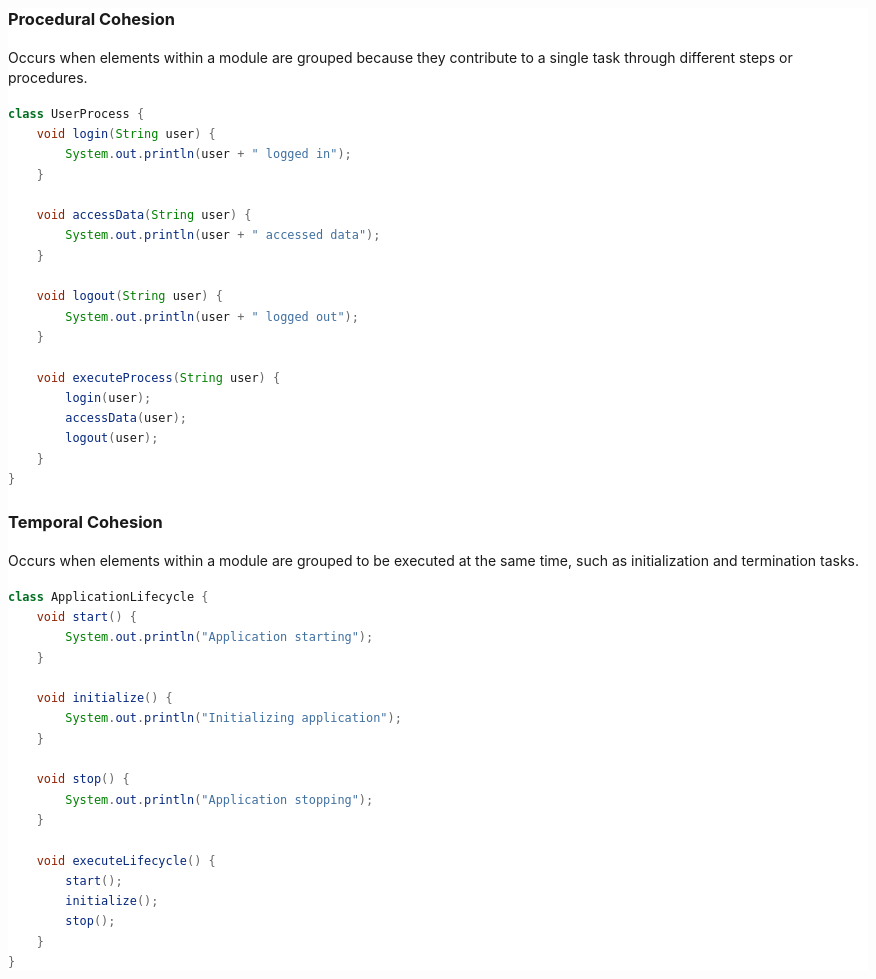 

### Procedural Cohesion

Occurs when elements within a module are grouped because they contribute to a single task through different steps or procedures.

```java
class UserProcess {
    void login(String user) {
        System.out.println(user + " logged in");
    }

    void accessData(String user) {
        System.out.println(user + " accessed data");
    }

    void logout(String user) {
        System.out.println(user + " logged out");
    }

    void executeProcess(String user) {
        login(user);
        accessData(user);
        logout(user);
    }
}
```



### Temporal Cohesion

Occurs when elements within a module are grouped to be executed at the same time, such as initialization and termination tasks.

```java
class ApplicationLifecycle {
    void start() {
        System.out.println("Application starting");
    }

    void initialize() {
        System.out.println("Initializing application");
    }

    void stop() {
        System.out.println("Application stopping");
    }

    void executeLifecycle() {
        start();
        initialize();
        stop();
    }
}
```
